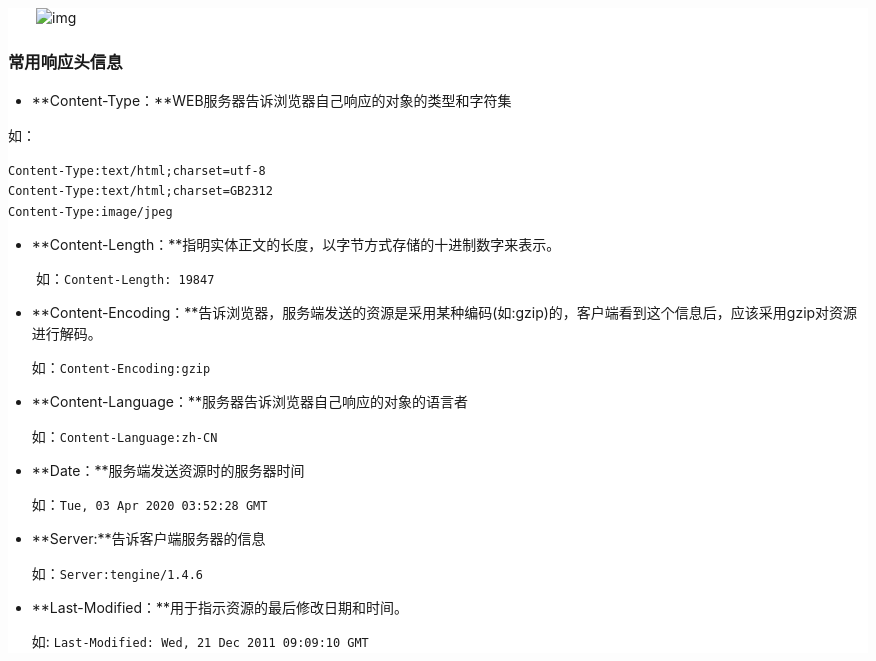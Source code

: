 　　![img](https://images2018.cnblogs.com/blog/877318/201804/877318-20180418161014087-738990087.png)

### 常用响应头信息

+ **Content-Type：**WEB服务器告诉浏览器自己响应的对象的类型和字符集

如：

```txt
Content-Type:text/html;charset=utf-8
Content-Type:text/html;charset=GB2312
Content-Type:image/jpeg
```

+ **Content-Length：**指明实体正文的长度，以字节方式存储的十进制数字来表示。

　　如：`Content-Length: 19847`

+ **Content-Encoding：**告诉浏览器，服务端发送的资源是采用某种编码(如:gzip)的，客户端看到这个信息后，应该采用gzip对资源进行解码。

  如：`Content-Encoding:gzip`

+ **Content-Language：**服务器告诉浏览器自己响应的对象的语言者

  如：`Content-Language:zh-CN`

+ **Date：**服务端发送资源时的服务器时间

  如：`Tue, 03 Apr 2020 03:52:28 GMT`

+ **Server:**告诉客户端服务器的信息

  如：`Server:tengine/1.4.6`

+ **Last-Modified：**用于指示资源的最后修改日期和时间。

  如: `Last-Modified: Wed, 21 Dec 2011 09:09:10 GMT`
